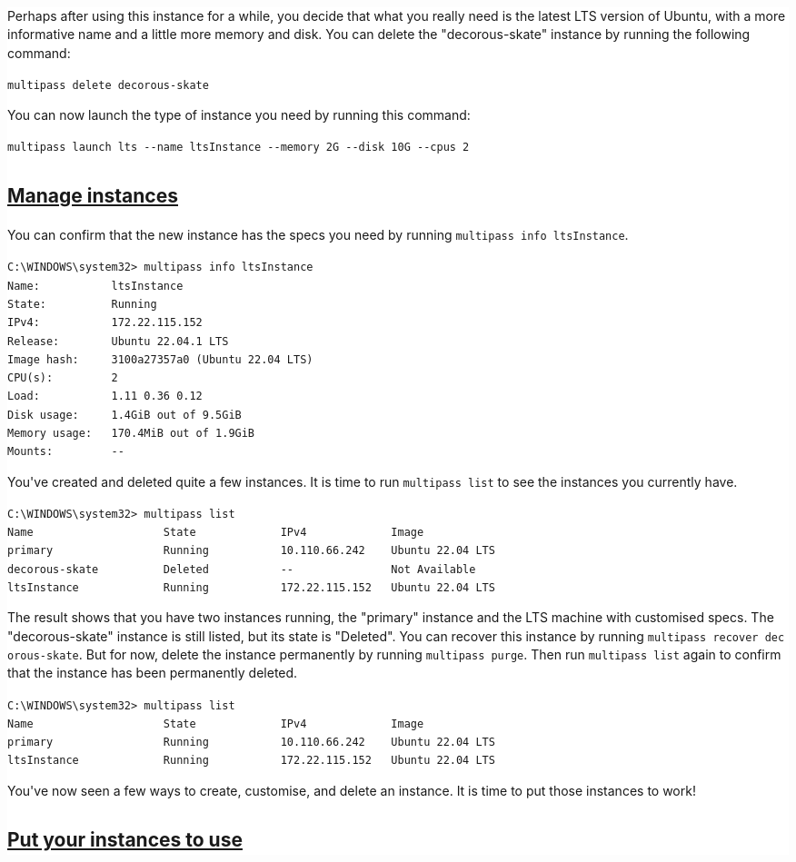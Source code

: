 Perhaps after using this instance for a while, you decide that what you really need is the latest LTS version of Ubuntu, with a more informative name and a little more memory and disk. You can delete the "decorous-skate" instance by running the following command:

`multipass delete decorous-skate`

You can now launch the type of instance you need by running this command:

`multipass launch lts --name ltsInstance --memory 2G --disk 10G --cpus 2`

<a href="#heading--manage-instances"><h2 id="heading--manage-instances">Manage instances</h3></a>

You can confirm that the new instance has the specs you need by running `multipass info ltsInstance`.

```plain
C:\WINDOWS\system32> multipass info ltsInstance                             
Name:           ltsInstance
State:          Running
IPv4:           172.22.115.152
Release:        Ubuntu 22.04.1 LTS
Image hash:     3100a27357a0 (Ubuntu 22.04 LTS)
CPU(s):         2
Load:           1.11 0.36 0.12
Disk usage:     1.4GiB out of 9.5GiB
Memory usage:   170.4MiB out of 1.9GiB
Mounts:         --
```

You've created and deleted quite a few instances. It is time to run `multipass list` to see the instances you currently have.

```plain
C:\WINDOWS\system32> multipass list                                         
Name                    State             IPv4             Image
primary                 Running           10.110.66.242    Ubuntu 22.04 LTS
decorous-skate          Deleted           --               Not Available
ltsInstance             Running           172.22.115.152   Ubuntu 22.04 LTS
```

The result shows that you have two instances running, the "primary" instance and the LTS machine with customised specs. The "decorous-skate" instance is still listed, but its state is "Deleted". You can recover this instance by running `multipass recover decorous-skate`. But for now, delete the instance permanently by running `multipass purge`. Then run `multipass list` again to confirm that the instance has been permanently deleted. 

```plain
C:\WINDOWS\system32> multipass list
Name                    State             IPv4             Image
primary                 Running           10.110.66.242    Ubuntu 22.04 LTS
ltsInstance             Running           172.22.115.152   Ubuntu 22.04 LTS
```

You've now seen a few ways to create, customise, and delete an instance. It is time to put those instances to work!

<a href="#heading--put-your-instances-to-use"><h2 id="heading--put-your-instances-to-use">Put your instances to use</h2></a>

